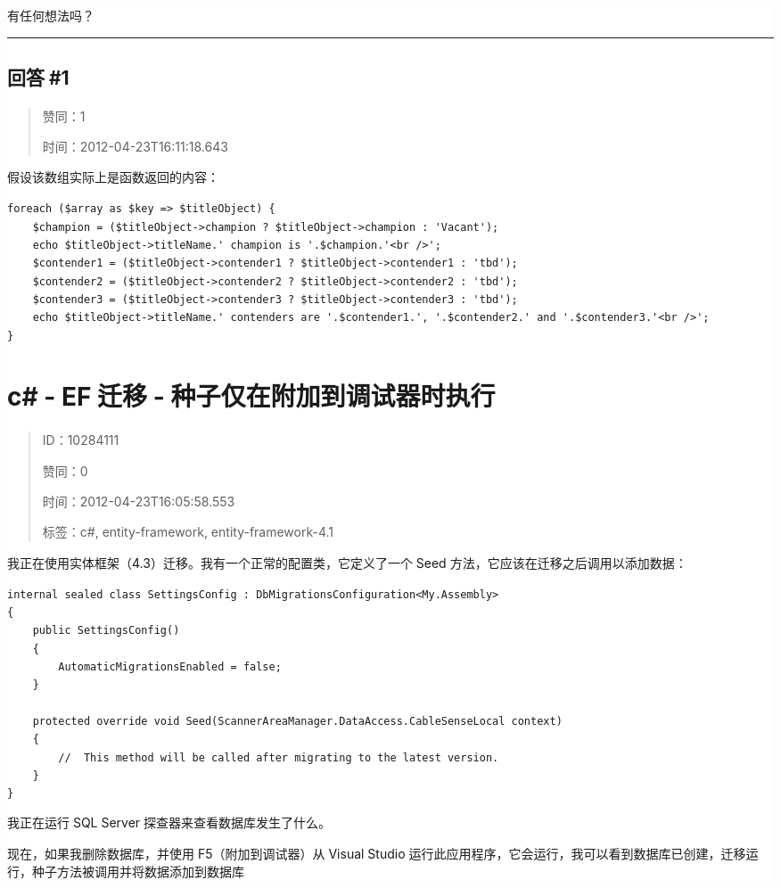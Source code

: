 有任何想法吗？

* * *

## 回答 #1

> 赞同：1
> 
> 时间：2012-04-23T16:11:18.643

假设该数组实际上是函数返回的内容：

```
foreach ($array as $key => $titleObject) {
    $champion = ($titleObject->champion ? $titleObject->champion : 'Vacant');
    echo $titleObject->titleName.' champion is '.$champion.'<br />';
    $contender1 = ($titleObject->contender1 ? $titleObject->contender1 : 'tbd');
    $contender2 = ($titleObject->contender2 ? $titleObject->contender2 : 'tbd');
    $contender3 = ($titleObject->contender3 ? $titleObject->contender3 : 'tbd');
    echo $titleObject->titleName.' contenders are '.$contender1.', '.$contender2.' and '.$contender3.'<br />';
} 
```

# c# - EF 迁移 - 种子仅在附加到调试器时执行

> ID：10284111
> 
> 赞同：0
> 
> 时间：2012-04-23T16:05:58.553
> 
> 标签：c#, entity-framework, entity-framework-4.1

我正在使用实体框架（4.3）迁移。我有一个正常的配置类，它定义了一个 Seed 方法，它应该在迁移之后调用以添加数据：

```
internal sealed class SettingsConfig : DbMigrationsConfiguration<My.Assembly>
{
    public SettingsConfig()
    {
        AutomaticMigrationsEnabled = false;
    }

    protected override void Seed(ScannerAreaManager.DataAccess.CableSenseLocal context)
    {
        //  This method will be called after migrating to the latest version.
    }
} 
```

我正在运行 SQL Server 探查器来查看数据库发生了什么。

现在，如果我删除数据库，并使用 F5（附加到调试器）从 Visual Studio 运行此应用程序，它会运行，我可以看到数据库已创建，迁移运行，种子方法被调用并将数据添加到数据库
